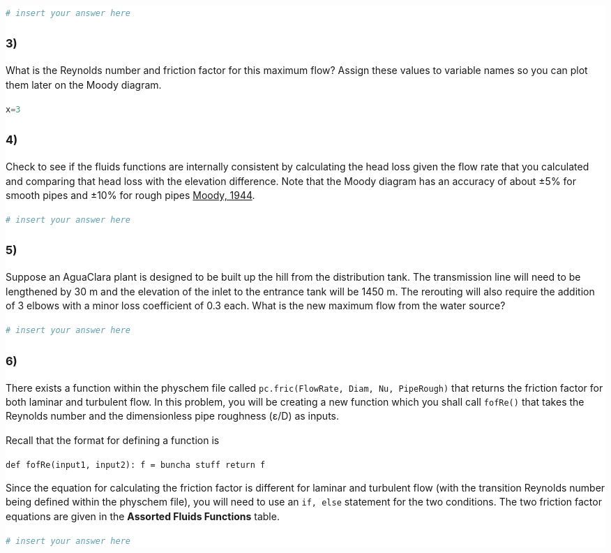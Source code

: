 ```python
# insert your answer here

```

### 3)
What is the Reynolds number and friction factor for this maximum flow? Assign these values to variable names so you can plot them later on the Moody diagram.
```python
x=3

```

### 4)
Check to see if the fluids functions are internally consistent by calculating the head loss given the flow rate that you calculated and comparing that head loss with the elevation difference. Note that the Moody diagram has an accuracy of about ±5% for smooth pipes and ±10% for rough pipes [Moody, 1944](http://user.engineering.uiowa.edu/~me_160/lecture_notes/MoodyLFpaper1944.pdf).
```python
# insert your answer here

```

### 5)
Suppose an AguaClara plant is designed to be built up the hill from the distribution tank. The  transmission line will need to be lengthened by 30 m and the elevation of the inlet to the entrance tank will be 1450 m. The rerouting will also require the addition of 3 elbows with a minor loss coefficient of 0.3 each. What is the new maximum flow from the water source?
```python
# insert your answer here

```
### 6)
There exists a function within the physchem file called `pc.fric(FlowRate, Diam, Nu, PipeRough)` that returns the friction factor for both laminar and turbulent flow. In this problem, you will be creating a new function which you shall call `fofRe()` that takes the Reynolds number and the dimensionless pipe roughness (ε/D) as inputs.

Recall that the format for defining a function is

`def fofRe(input1, input2):
    f = buncha stuff
    return f`

Since the equation for calculating the friction factor is different for laminar and turbulent flow (with the transition Reynolds number being defined within the physchem file), you will need to use an `if, else` statement for the two conditions. The two friction factor equations are given in the **Assorted Fluids Functions** table.

```python
# insert your answer here

```
